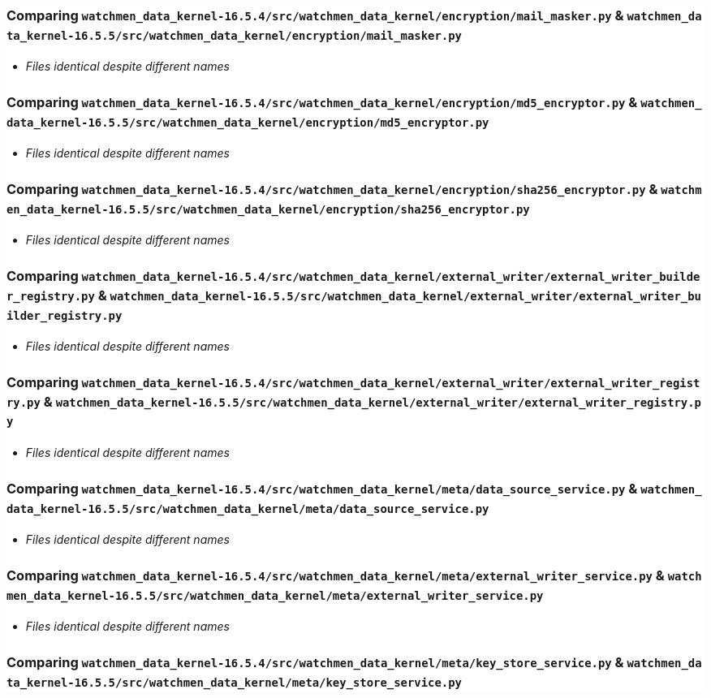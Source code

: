 ### Comparing `watchmen_data_kernel-16.5.4/src/watchmen_data_kernel/encryption/mail_masker.py` & `watchmen_data_kernel-16.5.5/src/watchmen_data_kernel/encryption/mail_masker.py`

 * *Files identical despite different names*

### Comparing `watchmen_data_kernel-16.5.4/src/watchmen_data_kernel/encryption/md5_encryptor.py` & `watchmen_data_kernel-16.5.5/src/watchmen_data_kernel/encryption/md5_encryptor.py`

 * *Files identical despite different names*

### Comparing `watchmen_data_kernel-16.5.4/src/watchmen_data_kernel/encryption/sha256_encryptor.py` & `watchmen_data_kernel-16.5.5/src/watchmen_data_kernel/encryption/sha256_encryptor.py`

 * *Files identical despite different names*

### Comparing `watchmen_data_kernel-16.5.4/src/watchmen_data_kernel/external_writer/external_writer_builder_registry.py` & `watchmen_data_kernel-16.5.5/src/watchmen_data_kernel/external_writer/external_writer_builder_registry.py`

 * *Files identical despite different names*

### Comparing `watchmen_data_kernel-16.5.4/src/watchmen_data_kernel/external_writer/external_writer_registry.py` & `watchmen_data_kernel-16.5.5/src/watchmen_data_kernel/external_writer/external_writer_registry.py`

 * *Files identical despite different names*

### Comparing `watchmen_data_kernel-16.5.4/src/watchmen_data_kernel/meta/data_source_service.py` & `watchmen_data_kernel-16.5.5/src/watchmen_data_kernel/meta/data_source_service.py`

 * *Files identical despite different names*

### Comparing `watchmen_data_kernel-16.5.4/src/watchmen_data_kernel/meta/external_writer_service.py` & `watchmen_data_kernel-16.5.5/src/watchmen_data_kernel/meta/external_writer_service.py`

 * *Files identical despite different names*

### Comparing `watchmen_data_kernel-16.5.4/src/watchmen_data_kernel/meta/key_store_service.py` & `watchmen_data_kernel-16.5.5/src/watchmen_data_kernel/meta/key_store_service.py`
